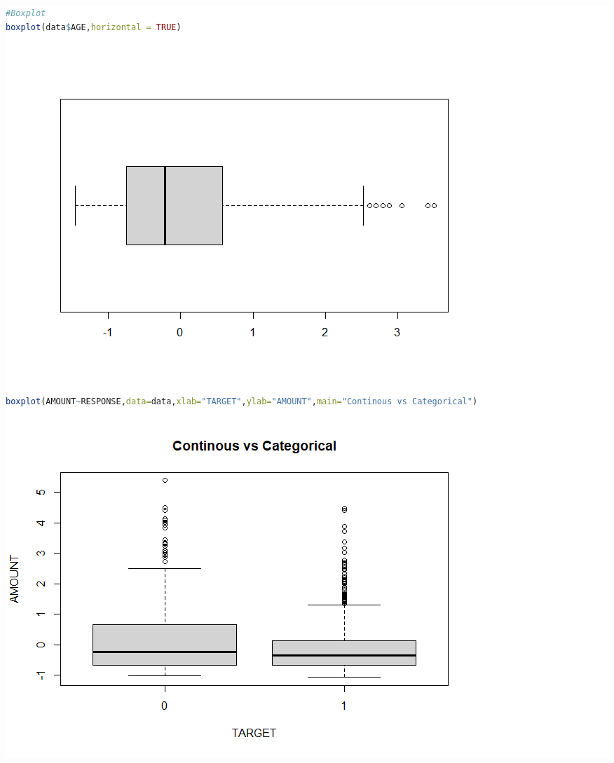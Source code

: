``` r
#Boxplot
boxplot(data$AGE,horizontal = TRUE)
```

![](Data-PreProcessing_files/figure-gfm/unnamed-chunk-1-3.png)

``` r
boxplot(AMOUNT~RESPONSE,data=data,xlab="TARGET",ylab="AMOUNT",main="Continous vs Categorical")
```

![](Data-PreProcessing_files/figure-gfm/unnamed-chunk-1-4.png)
